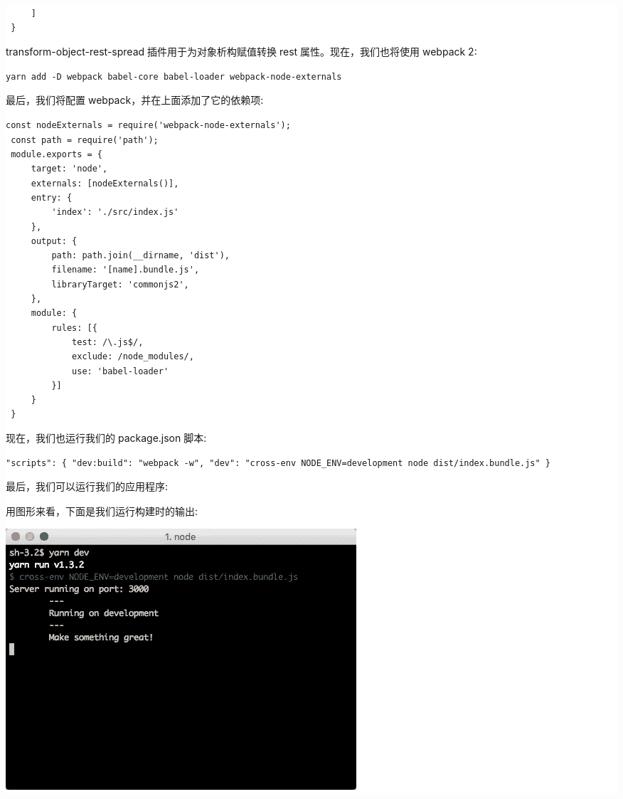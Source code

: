 ```
     ]
 }
```

transform-object-rest-spread 插件用于为对象析构赋值转换 rest 属性。现在，我们也将使用 webpack 2:

```
yarn add -D webpack babel-core babel-loader webpack-node-externals
```

最后，我们将配置 webpack，并在上面添加了它的依赖项:

```
const nodeExternals = require('webpack-node-externals');
 const path = require('path');
 module.exports = {
     target: 'node',
     externals: [nodeExternals()],
     entry: {
         'index': './src/index.js'
     },
     output: {
         path: path.join(__dirname, 'dist'),
         filename: '[name].bundle.js',
         libraryTarget: 'commonjs2',
     },
     module: {
         rules: [{
             test: /\.js$/,
             exclude: /node_modules/,
             use: 'babel-loader'
         }]
     }
 }
```

现在，我们也运行我们的 package.json 脚本:

```
"scripts": { "dev:build": "webpack -w", "dev": "cross-env NODE_ENV=development node dist/index.bundle.js" }
```

最后，我们可以运行我们的应用程序:

用图形来看，下面是我们运行构建时的输出:

![](img/ab258786580c9568c1a8e1f49d4795cd.png)
